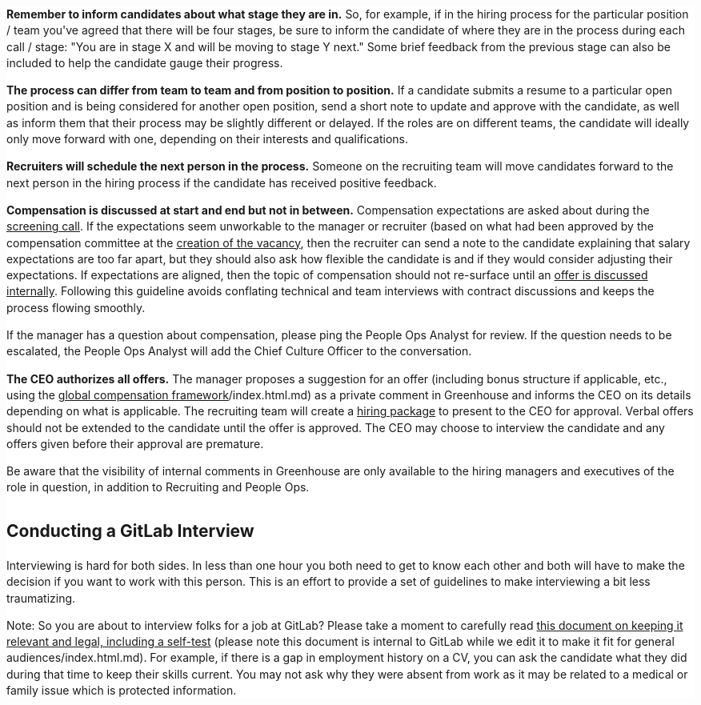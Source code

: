 **Remember to inform candidates about what stage they are in.** So, for example, if in the hiring process for the particular position / team you've agreed that there will be four stages, be sure to inform the candidate of where they are in the process during each call / stage: "You are in stage X and will be moving to stage Y next." Some brief feedback from the previous stage can also be included to help the candidate gauge their progress.

**The process can differ from team to team and from position to position.** If a candidate submits a resume to a particular open position and is being considered for another open position, send a short note to update and approve with the candidate, as well as inform them that their process may be slightly different or delayed. If the roles are on different teams, the candidate will ideally only move forward with one, depending on their interests and qualifications.

**Recruiters will schedule the next person in the process.** Someone on the recruiting team will move candidates forward to the next person in the hiring process if the candidate has received positive feedback.

**Compensation is discussed at start and end but not in between.** Compensation expectations are asked about during the [screening call](#screening-call/index.html.md). If the expectations seem unworkable to the manager or recruiter (based on what had been approved by the compensation committee at the [creation of the vacancy](https://github.com/isamu-isozaki/teamai_test/tree/master/hiring/vacancies/#vacancy-creation-process/index.html.md), then the recruiter can send a note to the candidate explaining that salary expectations are too far apart, but they should also ask how flexible the candidate is and if they would consider adjusting their expectations. If expectations are aligned, then the topic of compensation should not re-surface until an [offer is discussed internally](#offer-authorization/index.html.md). Following this guideline avoids conflating technical and team interviews with contract discussions and keeps the process flowing smoothly.

If the manager has a question about compensation, please ping the People Ops Analyst for review. If the question needs to be escalated, the People Ops Analyst will add the Chief Culture Officer to the conversation.

**The CEO authorizes all offers.** <a name="offer-authorization"></a>The manager proposes a suggestion for an offer (including bonus structure if applicable, etc., using the [global compensation framework](https://github.com/isamu-isozaki/teamai_test/tree/master/people-operations/global-compensation/index.html.md)/index.html.md) as a private comment in Greenhouse and informs the CEO on its details depending on what is applicable. The recruiting team will create a [hiring package](#hiring-package/index.html.md) to present to the CEO for approval. Verbal offers should not be extended to the candidate until the offer is approved. The CEO may choose to interview the candidate and any offers given before their approval are premature.

Be aware that the visibility of internal comments in Greenhouse are only available to the hiring managers and executives of the role in question, in addition to Recruiting and People Ops.

## Conducting a GitLab Interview

Interviewing is hard for both sides. In less than one hour you both need to get to know each other and both will have to make the decision if you want to work with this person.
This is an effort to provide a set of guidelines to make interviewing a bit less traumatizing.

Note: So you are about to interview folks for a job at GitLab? Please take a moment to carefully read
[this document on keeping it relevant and legal, including a self-test](https://docs.google.com/document/d/1JNrDqtVGq3Y652ooxrOTr9Nc9TnxLj5N-KozzK5CqXw/index.html.md) (please note this document is internal to GitLab while we edit it to make it fit for general audiences/index.html.md). For example, if there is a gap in employment history on a CV, you can ask the candidate what they did during that time to keep their skills current. You may not ask why they were absent from work as it may be related to a medical or family issue which is protected information.
